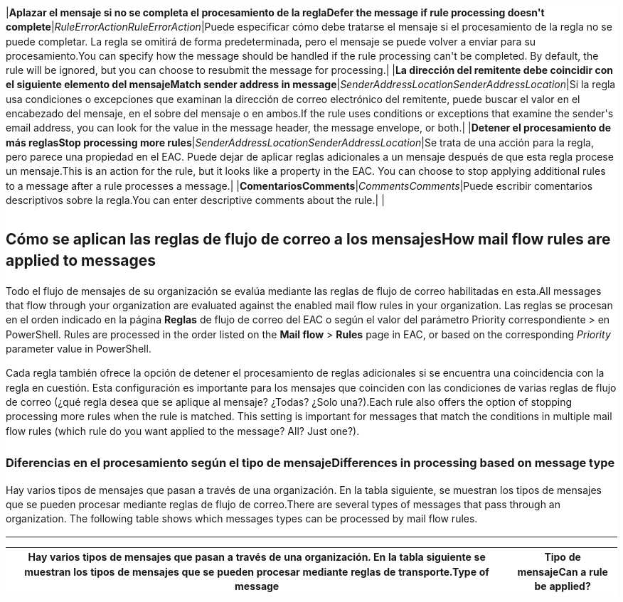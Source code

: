 |<span data-ttu-id="61bf2-196">**Aplazar el mensaje si no se completa el procesamiento de la regla**</span><span class="sxs-lookup"><span data-stu-id="61bf2-196">**Defer the message if rule processing doesn't complete**</span></span>|<span data-ttu-id="61bf2-197">_RuleErrorAction_</span><span class="sxs-lookup"><span data-stu-id="61bf2-197">_RuleErrorAction_</span></span>|<span data-ttu-id="61bf2-p115">Puede especificar cómo debe tratarse el mensaje si el procesamiento de la regla no se puede completar. La regla se omitirá de forma predeterminada, pero el mensaje se puede volver a enviar para su procesamiento.</span><span class="sxs-lookup"><span data-stu-id="61bf2-p115">You can specify how the message should be handled if the rule processing can't be completed. By default, the rule will be ignored, but you can choose to resubmit the message for processing.</span></span>|
|<span data-ttu-id="61bf2-200">**La dirección del remitente debe coincidir con el siguiente elemento del mensaje**</span><span class="sxs-lookup"><span data-stu-id="61bf2-200">**Match sender address in message**</span></span>|<span data-ttu-id="61bf2-201">_SenderAddressLocation_</span><span class="sxs-lookup"><span data-stu-id="61bf2-201">_SenderAddressLocation_</span></span>|<span data-ttu-id="61bf2-202">Si la regla usa condiciones o excepciones que examinan la dirección de correo electrónico del remitente, puede buscar el valor en el encabezado del mensaje, en el sobre del mensaje o en ambos.</span><span class="sxs-lookup"><span data-stu-id="61bf2-202">If the rule uses conditions or exceptions that examine the sender's email address, you can look for the value in the message header, the message envelope, or both.</span></span>|
|<span data-ttu-id="61bf2-203">**Detener el procesamiento de más reglas**</span><span class="sxs-lookup"><span data-stu-id="61bf2-203">**Stop processing more rules**</span></span>|<span data-ttu-id="61bf2-204">_SenderAddressLocation_</span><span class="sxs-lookup"><span data-stu-id="61bf2-204">_SenderAddressLocation_</span></span>|<span data-ttu-id="61bf2-p116">Se trata de una acción para la regla, pero parece una propiedad en el EAC. Puede dejar de aplicar reglas adicionales a un mensaje después de que esta regla procese un mensaje.</span><span class="sxs-lookup"><span data-stu-id="61bf2-p116">This is an action for the rule, but it looks like a property in the EAC. You can choose to stop applying additional rules to a message after a rule processes a message.</span></span>|
|<span data-ttu-id="61bf2-207">**Comentarios**</span><span class="sxs-lookup"><span data-stu-id="61bf2-207">**Comments**</span></span>|<span data-ttu-id="61bf2-208">_Comments_</span><span class="sxs-lookup"><span data-stu-id="61bf2-208">_Comments_</span></span>|<span data-ttu-id="61bf2-209">Puede escribir comentarios descriptivos sobre la regla.</span><span class="sxs-lookup"><span data-stu-id="61bf2-209">You can enter descriptive comments about the rule.</span></span>|
|

## <a name="how-mail-flow-rules-are-applied-to-messages"></a><span data-ttu-id="61bf2-210">Cómo se aplican las reglas de flujo de correo a los mensajes</span><span class="sxs-lookup"><span data-stu-id="61bf2-210">How mail flow rules are applied to messages</span></span>

<span data-ttu-id="61bf2-211">Todo el flujo de mensajes de su organización se evalúa mediante las reglas de flujo de correo habilitadas en esta.</span><span class="sxs-lookup"><span data-stu-id="61bf2-211">All messages that flow through your organization are evaluated against the enabled mail flow rules in your organization.</span></span> <span data-ttu-id="61bf2-212">Las reglas se procesan en el orden indicado en la página **Reglas** de flujo de correo del EAC o según el valor del parámetro Priority correspondiente \>  en PowerShell. </span><span class="sxs-lookup"><span data-stu-id="61bf2-212">Rules are processed in the order listed on the **Mail flow** \> **Rules** page in EAC, or based on the corresponding _Priority_ parameter value in PowerShell.</span></span>

<span data-ttu-id="61bf2-p118">Cada regla también ofrece la opción de detener el procesamiento de reglas adicionales si se encuentra una coincidencia con la regla en cuestión. Esta configuración es importante para los mensajes que coinciden con las condiciones de varias reglas de flujo de correo (¿qué regla desea que se aplique al mensaje? ¿Todas? ¿Solo una?).</span><span class="sxs-lookup"><span data-stu-id="61bf2-p118">Each rule also offers the option of stopping processing more rules when the rule is matched. This setting is important for messages that match the conditions in multiple mail flow rules (which rule do you want applied to the message? All? Just one?).</span></span>

### <a name="differences-in-processing-based-on-message-type"></a><span data-ttu-id="61bf2-217">Diferencias en el procesamiento según el tipo de mensaje</span><span class="sxs-lookup"><span data-stu-id="61bf2-217">Differences in processing based on message type</span></span>

<span data-ttu-id="61bf2-p119">Hay varios tipos de mensajes que pasan a través de una organización. En la tabla siguiente, se muestran los tipos de mensajes que se pueden procesar mediante reglas de flujo de correo.</span><span class="sxs-lookup"><span data-stu-id="61bf2-p119">There are several types of messages that pass through an organization. The following table shows which messages types can be processed by mail flow rules.</span></span>

****

|<span data-ttu-id="61bf2-220">Hay varios tipos de mensajes que pasan a través de una organización. En la tabla siguiente se muestran los tipos de mensajes que se pueden procesar mediante reglas de transporte.</span><span class="sxs-lookup"><span data-stu-id="61bf2-220">Type of message</span></span>|<span data-ttu-id="61bf2-221">Tipo de mensaje</span><span class="sxs-lookup"><span data-stu-id="61bf2-221">Can a rule be applied?</span></span>|
|---|---|